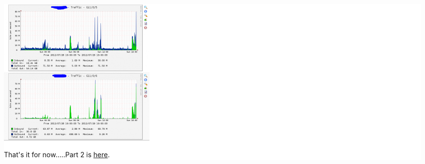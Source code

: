 ![](../../assets/Nexentastor-LACP-VDS-iSCSI-Cacti-graph-300x283.png "Nexentastor LACP - VDS - iSCSI - Cacti graph")

That's it for now.....Part 2 is
[here](https://everythingshouldbevirtual.com/nexentastoresxi53750glacpvdsnfsiscsi-part-2-2 "http\://everythingshouldbevirtual.com/nexentastoresxi53750glacpvdsnfsiscsi-part-2-2").

